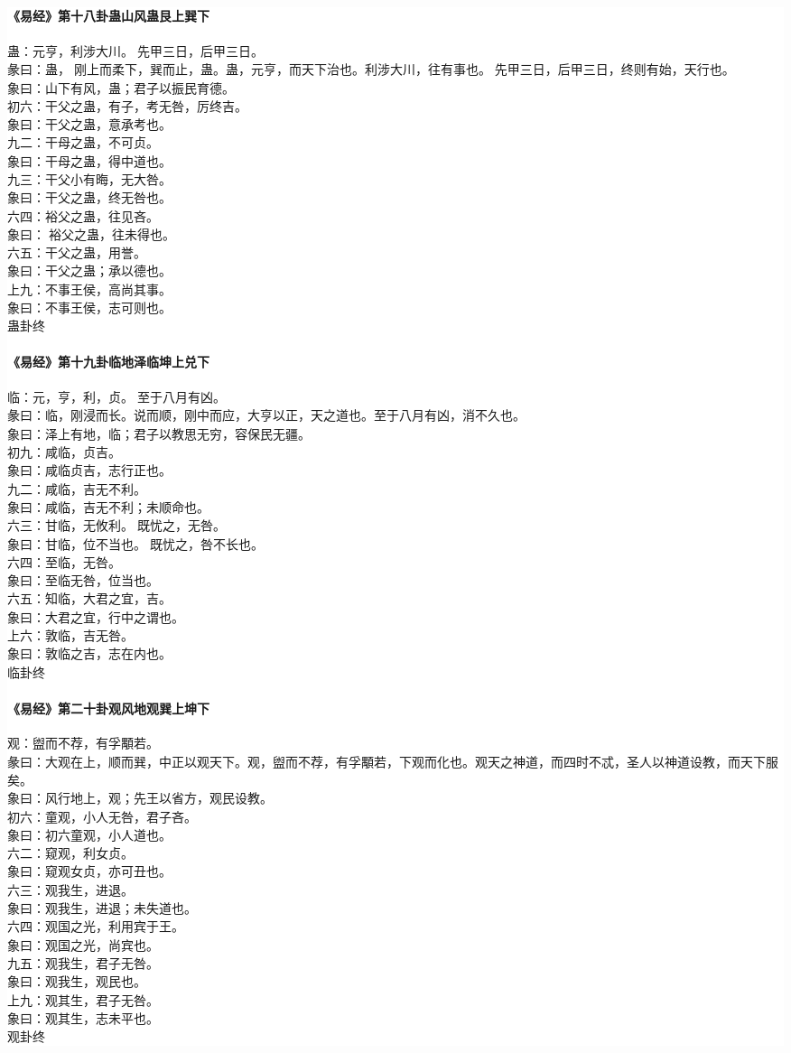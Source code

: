    
#### 《易经》第十八卦蛊山风蛊艮上巽下   

蛊：元亨，利涉大川。 先甲三日，后甲三日。   
彖曰：蛊， 刚上而柔下，巽而止，蛊。蛊，元亨，而天下治也。利涉大川，往有事也。 先甲三日，后甲三日，终则有始，天行也。   
象曰：山下有风，蛊；君子以振民育德。   
初六：干父之蛊，有子，考无咎，厉终吉。   
象曰：干父之蛊，意承考也。   
九二：干母之蛊，不可贞。   
象曰：干母之蛊，得中道也。   
九三：干父小有晦，无大咎。   
象曰：干父之蛊，终无咎也。   
六四：裕父之蛊，往见吝。   
象曰： 裕父之蛊，往未得也。   
六五：干父之蛊，用誉。   
象曰：干父之蛊；承以德也。   
上九：不事王侯，高尚其事。   
象曰：不事王侯，志可则也。   
蛊卦终   
   
   
#### 《易经》第十九卦临地泽临坤上兑下   

临：元，亨，利，贞。 至于八月有凶。   
彖曰：临，刚浸而长。说而顺，刚中而应，大亨以正，天之道也。至于八月有凶，消不久也。   
象曰：泽上有地，临；君子以教思无穷，容保民无疆。   
初九：咸临，贞吉。   
象曰：咸临贞吉，志行正也。   
九二：咸临，吉无不利。   
象曰：咸临，吉无不利；未顺命也。   
六三：甘临，无攸利。 既忧之，无咎。   
象曰：甘临，位不当也。 既忧之，咎不长也。   
六四：至临，无咎。   
象曰：至临无咎，位当也。   
六五：知临，大君之宜，吉。   
象曰：大君之宜，行中之谓也。   
上六：敦临，吉无咎。   
象曰：敦临之吉，志在内也。   
临卦终   
   
   
#### 《易经》第二十卦观风地观巽上坤下   

观：盥而不荐，有孚顒若。   
彖曰：大观在上，顺而巽，中正以观天下。观，盥而不荐，有孚顒若，下观而化也。观天之神道，而四时不忒，圣人以神道设教，而天下服矣。   
象曰：风行地上，观；先王以省方，观民设教。   
初六：童观，小人无咎，君子吝。   
象曰：初六童观，小人道也。   
六二：窥观，利女贞。   
象曰：窥观女贞，亦可丑也。   
六三：观我生，进退。   
象曰：观我生，进退；未失道也。   
六四：观国之光，利用宾于王。   
象曰：观国之光，尚宾也。   
九五：观我生，君子无咎。   
象曰：观我生，观民也。   
上九：观其生，君子无咎。   
象曰：观其生，志未平也。   
观卦终   
   